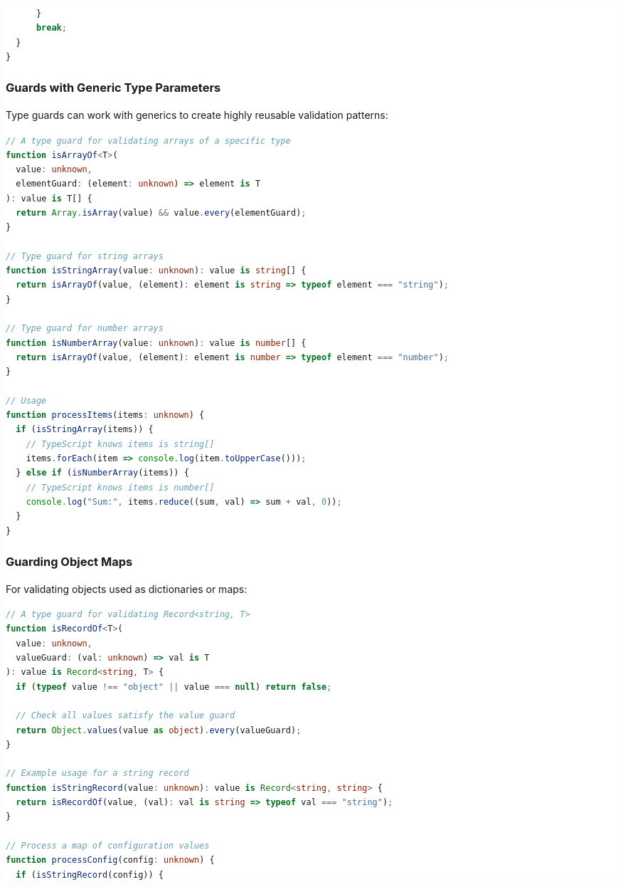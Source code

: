 ```typescript
      }
      break;
  }
}
```

### Guards with Generic Type Parameters

Type guards can work with generics to create highly reusable validation patterns:

```typescript
// A type guard for validating arrays of a specific type
function isArrayOf<T>(
  value: unknown,
  elementGuard: (element: unknown) => element is T
): value is T[] {
  return Array.isArray(value) && value.every(elementGuard);
}

// Type guard for string arrays
function isStringArray(value: unknown): value is string[] {
  return isArrayOf(value, (element): element is string => typeof element === "string");
}

// Type guard for number arrays
function isNumberArray(value: unknown): value is number[] {
  return isArrayOf(value, (element): element is number => typeof element === "number");
}

// Usage
function processItems(items: unknown) {
  if (isStringArray(items)) {
    // TypeScript knows items is string[]
    items.forEach(item => console.log(item.toUpperCase()));
  } else if (isNumberArray(items)) {
    // TypeScript knows items is number[]
    console.log("Sum:", items.reduce((sum, val) => sum + val, 0));
  }
}
```

### Guarding Object Maps

For validating objects used as dictionaries or maps:

```typescript
// A type guard for validating Record<string, T>
function isRecordOf<T>(
  value: unknown,
  valueGuard: (val: unknown) => val is T
): value is Record<string, T> {
  if (typeof value !== "object" || value === null) return false;
  
  // Check all values satisfy the value guard
  return Object.values(value as object).every(valueGuard);
}

// Example usage for a string record
function isStringRecord(value: unknown): value is Record<string, string> {
  return isRecordOf(value, (val): val is string => typeof val === "string");
}

// Process a map of configuration values
function processConfig(config: unknown) {
  if (isStringRecord(config)) {
```